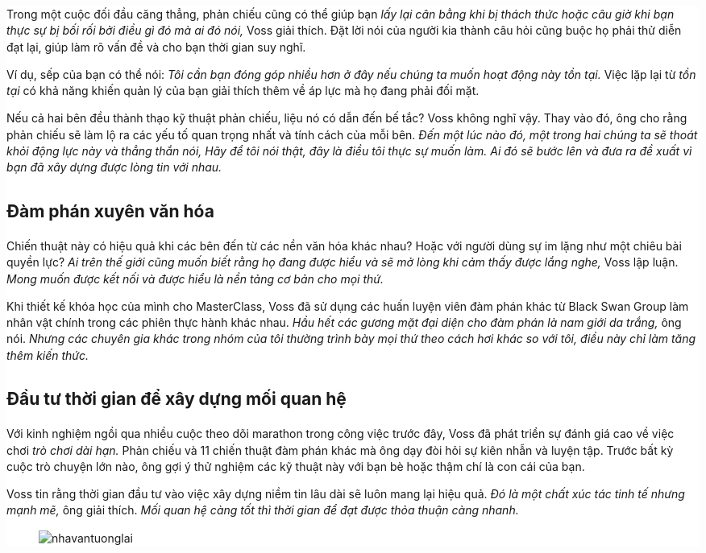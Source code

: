Trong một cuộc đối đầu căng thẳng, phản chiếu cũng có thể giúp bạn _lấy lại cân bằng khi bị thách thức hoặc câu giờ khi bạn thực sự bị bối rối bởi điều gì đó mà ai đó nói,_ Voss giải thích. Đặt lời nói của người kia thành câu hỏi cũng buộc họ phải thử diễn đạt lại, giúp làm rõ vấn đề và cho bạn thời gian suy nghĩ.

Ví dụ, sếp của bạn có thể nói: _Tôi cần bạn đóng góp nhiều hơn ở đây nếu chúng ta muốn hoạt động này tồn tại._ Việc lặp lại từ _tồn tại_ có khả năng khiến quản lý của bạn giải thích thêm về áp lực mà họ đang phải đối mặt.

Nếu cả hai bên đều thành thạo kỹ thuật phản chiếu, liệu nó có dẫn đến bế tắc? Voss không nghĩ vậy. Thay vào đó, ông cho rằng phản chiếu sẽ làm lộ ra các yếu tố quan trọng nhất và tính cách của mỗi bên. _Đến một lúc nào đó, một trong hai chúng ta sẽ thoát khỏi động lực này và thẳng thắn nói, _Hãy để tôi nói thật, đây là điều tôi thực sự muốn làm._ Ai đó sẽ bước lên và đưa ra đề xuất vì bạn đã xây dựng được lòng tin với nhau._

## Đàm phán xuyên văn hóa

Chiến thuật này có hiệu quả khi các bên đến từ các nền văn hóa khác nhau? Hoặc với người dùng sự im lặng như một chiêu bài quyền lực? _Ai trên thế giới cũng muốn biết rằng họ đang được hiểu và sẽ mở lòng khi cảm thấy được lắng nghe,_ Voss lập luận. _Mong muốn được kết nối và được hiểu là nền tảng cơ bản cho mọi thứ._

Khi thiết kế khóa học của mình cho MasterClass, Voss đã sử dụng các huấn luyện viên đàm phán khác từ Black Swan Group làm nhân vật chính trong các phiên thực hành khác nhau. _Hầu hết các gương mặt đại diện cho đàm phán là nam giới da trắng,_ ông nói. _Nhưng các chuyên gia khác trong nhóm của tôi thường trình bày mọi thứ theo cách hơi khác so với tôi, điều này chỉ làm tăng thêm kiến thức._

## Đầu tư thời gian để xây dựng mối quan hệ

Với kinh nghiệm ngồi qua nhiều cuộc theo dõi marathon trong công việc trước đây, Voss đã phát triển sự đánh giá cao về việc chơi _trò chơi dài hạn._ Phản chiếu và 11 chiến thuật đàm phán khác mà ông dạy đòi hỏi sự kiên nhẫn và luyện tập. Trước bất kỳ cuộc trò chuyện lớn nào, ông gợi ý thử nghiệm các kỹ thuật này với bạn bè hoặc thậm chí là con cái của bạn.

Voss tin rằng thời gian đầu tư vào việc xây dựng niềm tin lâu dài sẽ luôn mang lại hiệu quả. _Đó là một chất xúc tác tinh tế nhưng mạnh mẽ,_ ông giải thích. _Mối quan hệ càng tốt thì thời gian để đạt được thỏa thuận càng nhanh._

<figure><img src="https://banmaixanh.vercel.app/image/cover/001-468.jpg" alt="nhavantuonglai" title="nhavantuonglai" height=100% width=100%><figcaption><p></p></figcaption></figure>